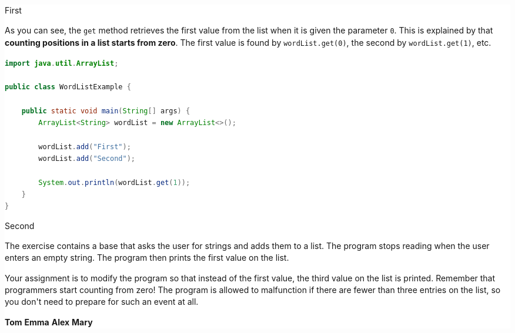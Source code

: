 First

</sample-output>




As you can see, the `get` method retrieves the first value from the list when it is given the parameter `0`. This is explained by that **counting positions in a list starts from zero**. The first value is found by `wordList.get(0)`, the second by `wordList.get(1)`, etc.




```java
import java.util.ArrayList;

public class WordListExample {

    public static void main(String[] args) {
        ArrayList<String> wordList = new ArrayList<>();

        wordList.add("First");
        wordList.add("Second");

        System.out.println(wordList.get(1));
    }
}
```



<sample-output>

Second

</sample-output>




<programming-exercise name='Printing the third value' tmcname='osa03-Osa03_01.KolmannenArvonTulostaminen'>




The exercise contains a base that asks the user for strings and adds them to a list. The program stops reading when the user enters an empty string. The program then prints the first value on the list.




Your assignment is to modify the program so that instead of the first value, the third value on the list is printed. Remember that programmers start counting from zero! The program is allowed to malfunction if there are fewer than three entries on the list, so you don't need to prepare for such an event at all.




<sample-output>

**Tom**
**Emma**
**Alex**
**Mary**

